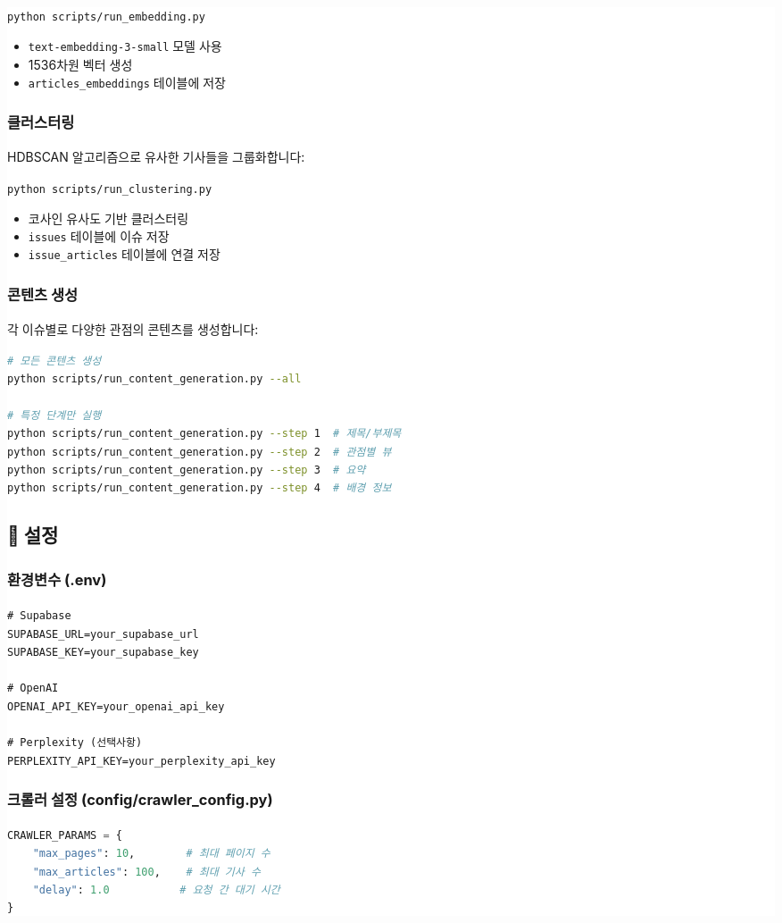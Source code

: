 ```bash
python scripts/run_embedding.py
```

- `text-embedding-3-small` 모델 사용
- 1536차원 벡터 생성
- `articles_embeddings` 테이블에 저장

### 클러스터링

HDBSCAN 알고리즘으로 유사한 기사들을 그룹화합니다:

```bash
python scripts/run_clustering.py
```

- 코사인 유사도 기반 클러스터링
- `issues` 테이블에 이슈 저장
- `issue_articles` 테이블에 연결 저장

### 콘텐츠 생성

각 이슈별로 다양한 관점의 콘텐츠를 생성합니다:

```bash
# 모든 콘텐츠 생성
python scripts/run_content_generation.py --all

# 특정 단계만 실행
python scripts/run_content_generation.py --step 1  # 제목/부제목
python scripts/run_content_generation.py --step 2  # 관점별 뷰
python scripts/run_content_generation.py --step 3  # 요약
python scripts/run_content_generation.py --step 4  # 배경 정보
```

## 🔧 설정

### 환경변수 (.env)

```env
# Supabase
SUPABASE_URL=your_supabase_url
SUPABASE_KEY=your_supabase_key

# OpenAI
OPENAI_API_KEY=your_openai_api_key

# Perplexity (선택사항)
PERPLEXITY_API_KEY=your_perplexity_api_key
```

### 크롤러 설정 (config/crawler_config.py)

```python
CRAWLER_PARAMS = {
    "max_pages": 10,        # 최대 페이지 수
    "max_articles": 100,    # 최대 기사 수
    "delay": 1.0           # 요청 간 대기 시간
}
```
